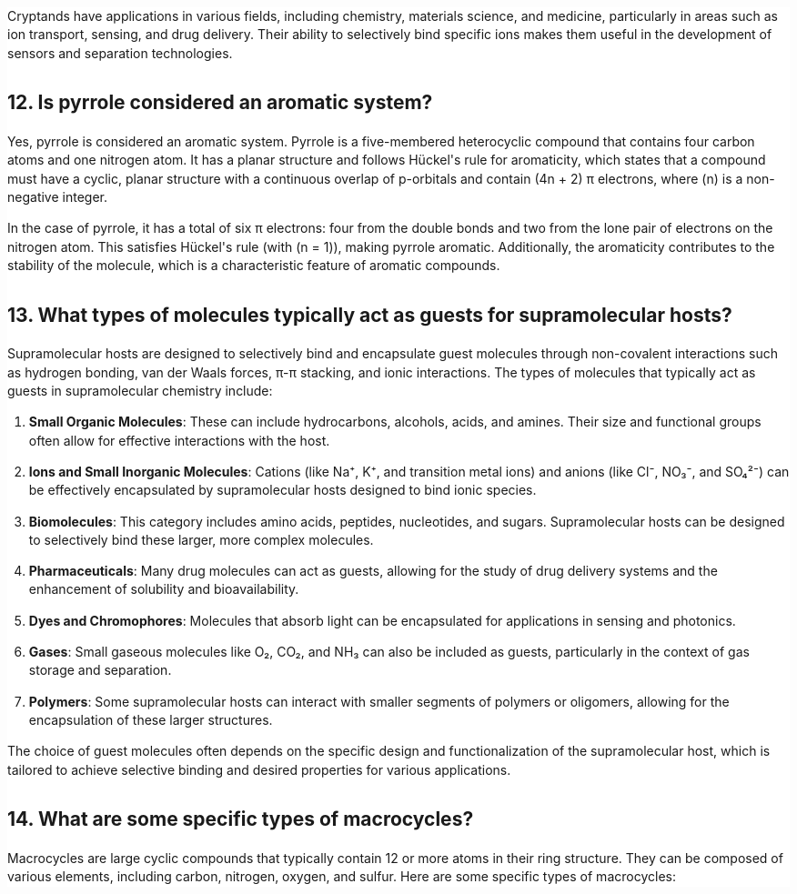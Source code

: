 Cryptands have applications in various fields, including chemistry, materials science, and medicine, particularly in areas such as ion transport, sensing, and drug delivery. Their ability to selectively bind specific ions makes them useful in the development of sensors and separation technologies.

## 12. Is pyrrole considered an aromatic system?

Yes, pyrrole is considered an aromatic system. Pyrrole is a five-membered heterocyclic compound that contains four carbon atoms and one nitrogen atom. It has a planar structure and follows Hückel's rule for aromaticity, which states that a compound must have a cyclic, planar structure with a continuous overlap of p-orbitals and contain \(4n + 2\) π electrons, where \(n\) is a non-negative integer.

In the case of pyrrole, it has a total of six π electrons: four from the double bonds and two from the lone pair of electrons on the nitrogen atom. This satisfies Hückel's rule (with \(n = 1\)), making pyrrole aromatic. Additionally, the aromaticity contributes to the stability of the molecule, which is a characteristic feature of aromatic compounds.

## 13. What types of molecules typically act as guests for supramolecular hosts?

Supramolecular hosts are designed to selectively bind and encapsulate guest molecules through non-covalent interactions such as hydrogen bonding, van der Waals forces, π-π stacking, and ionic interactions. The types of molecules that typically act as guests in supramolecular chemistry include:

1. **Small Organic Molecules**: These can include hydrocarbons, alcohols, acids, and amines. Their size and functional groups often allow for effective interactions with the host.

2. **Ions and Small Inorganic Molecules**: Cations (like Na⁺, K⁺, and transition metal ions) and anions (like Cl⁻, NO₃⁻, and SO₄²⁻) can be effectively encapsulated by supramolecular hosts designed to bind ionic species.

3. **Biomolecules**: This category includes amino acids, peptides, nucleotides, and sugars. Supramolecular hosts can be designed to selectively bind these larger, more complex molecules.

4. **Pharmaceuticals**: Many drug molecules can act as guests, allowing for the study of drug delivery systems and the enhancement of solubility and bioavailability.

5. **Dyes and Chromophores**: Molecules that absorb light can be encapsulated for applications in sensing and photonics.

6. **Gases**: Small gaseous molecules like O₂, CO₂, and NH₃ can also be included as guests, particularly in the context of gas storage and separation.

7. **Polymers**: Some supramolecular hosts can interact with smaller segments of polymers or oligomers, allowing for the encapsulation of these larger structures.

The choice of guest molecules often depends on the specific design and functionalization of the supramolecular host, which is tailored to achieve selective binding and desired properties for various applications.

## 14. What are some specific types of macrocycles?

Macrocycles are large cyclic compounds that typically contain 12 or more atoms in their ring structure. They can be composed of various elements, including carbon, nitrogen, oxygen, and sulfur. Here are some specific types of macrocycles:
